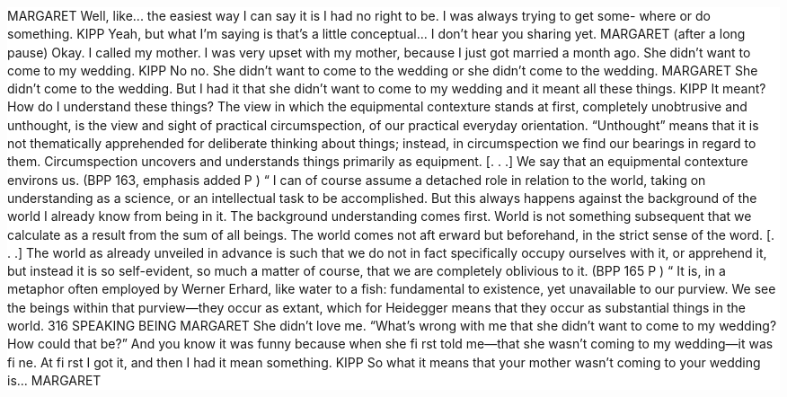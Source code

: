 MARGARET
Well, like... the easiest way I can say it is I had no right to be. I was always trying to get some-
where or do something.
KIPP
Yeah, but what I’m saying is that’s a little conceptual... I don’t hear you sharing yet.
MARGARET (after a long pause)
Okay. I called my mother. I was very upset with my mother, because I just got married a month
ago. She didn’t want to come to my wedding.
KIPP
No no. She didn’t want to come to the wedding or she didn’t come to the wedding.
MARGARET
She didn’t come to the wedding. But I had it that she didn’t want to come to my wedding and it
meant all these things.
KIPP
It meant?
How do I understand these things?
The view in which the equipmental contexture
stands at first, completely unobtrusive
and unthought, is the view and sight of
practical circumspection, of our practical
everyday orientation. “Unthought” means
that it is not thematically apprehended for
deliberate thinking about things; instead,
in circumspection we find our bearings in
regard to them. Circumspection uncovers and
understands things primarily as equipment.
[. . .] We say that an equipmental contexture
environs us. (BPP 163, emphasis added
P
)
“
I can of course assume a detached role in relation to the world,
taking on understanding as a science, or an intellectual task to be
accomplished. But this always happens against the background
of the world I already know from being in it. The background
understanding comes first.
World is not something subsequent that
we calculate as a result from the sum of all
beings. The world comes not aft erward but
beforehand, in the strict sense of the word.
[. . .] The world as already unveiled in advance
is such that we do not in fact specifically
occupy ourselves with it, or apprehend it, but
instead it is so self-evident, so much a matter
of course, that we are completely oblivious to
it. (BPP 165
P
)
“
It is, in a metaphor often employed by Werner Erhard, like water to
a fish: fundamental to existence, yet unavailable to our purview.
We see the beings within that purview—they occur as extant, which
for Heidegger means that they occur as substantial things in the
world.
316
SPEAKING BEING
MARGARET
She didn’t love me. “What’s wrong with me that she didn’t want to come to my wedding? How
could that be?” And you know it was funny because when she fi rst told me—that she wasn’t
coming to my wedding—it was fi ne. At fi rst I got it, and then I had it mean something.
KIPP
So what it means that your mother wasn’t coming to your wedding is...
MARGARET